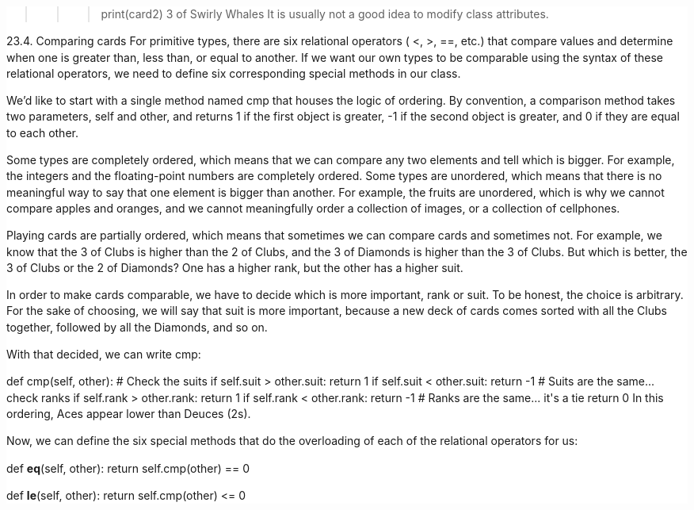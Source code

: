 >>> print(card2)
3 of Swirly Whales
It is usually not a good idea to modify class attributes.

23.4. Comparing cards
For primitive types, there are six relational operators ( <, >, ==, etc.) that compare values and determine when one is greater than, less than, or equal to another. If we want our own types to be comparable using the syntax of these relational operators, we need to define six corresponding special methods in our class.

We’d like to start with a single method named cmp that houses the logic of ordering. By convention, a comparison method takes two parameters, self and other, and returns 1 if the first object is greater, -1 if the second object is greater, and 0 if they are equal to each other.

Some types are completely ordered, which means that we can compare any two elements and tell which is bigger. For example, the integers and the floating-point numbers are completely ordered. Some types are unordered, which means that there is no meaningful way to say that one element is bigger than another. For example, the fruits are unordered, which is why we cannot compare apples and oranges, and we cannot meaningfully order a collection of images, or a collection of cellphones.

Playing cards are partially ordered, which means that sometimes we can compare cards and sometimes not. For example, we know that the 3 of Clubs is higher than the 2 of Clubs, and the 3 of Diamonds is higher than the 3 of Clubs. But which is better, the 3 of Clubs or the 2 of Diamonds? One has a higher rank, but the other has a higher suit.

In order to make cards comparable, we have to decide which is more important, rank or suit. To be honest, the choice is arbitrary. For the sake of choosing, we will say that suit is more important, because a new deck of cards comes sorted with all the Clubs together, followed by all the Diamonds, and so on.

With that decided, we can write cmp:

def cmp(self, other):
    # Check the suits
    if self.suit > other.suit: return 1
    if self.suit < other.suit: return -1
    # Suits are the same... check ranks
    if self.rank > other.rank: return 1
    if self.rank < other.rank: return -1
    # Ranks are the same... it's a tie
    return 0
In this ordering, Aces appear lower than Deuces (2s).

Now, we can define the six special methods that do the overloading of each of the relational operators for us:

def __eq__(self, other):
    return self.cmp(other) == 0

def __le__(self, other):
    return self.cmp(other) <= 0
